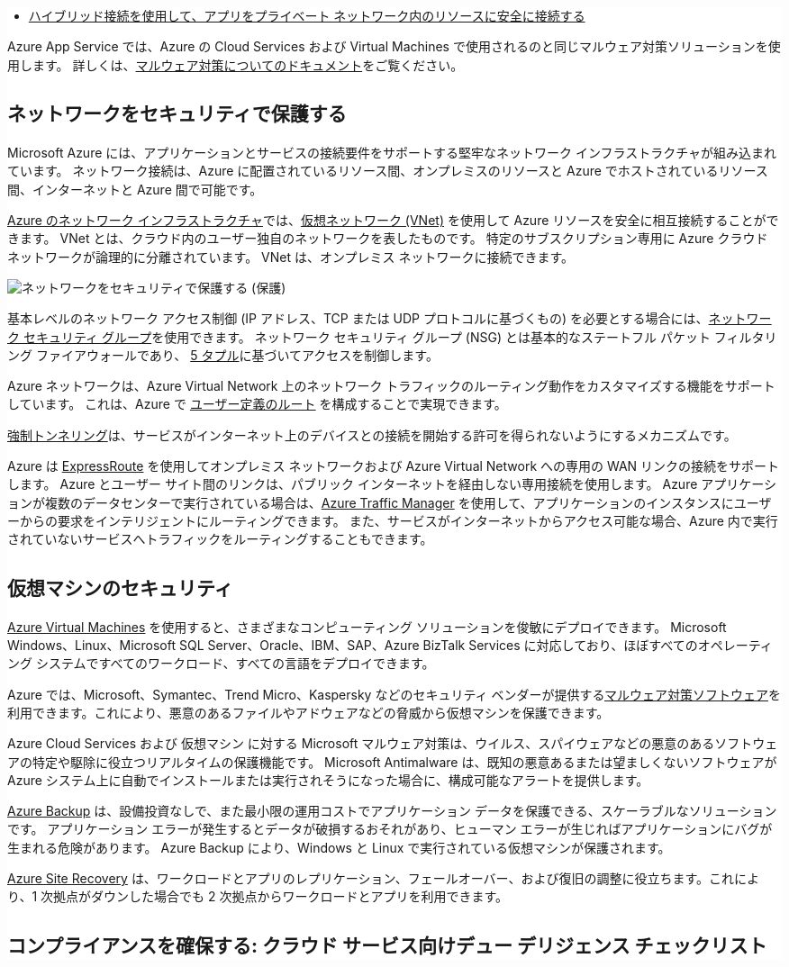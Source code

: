 - [ハイブリッド接続を使用して、アプリをプライベート ネットワーク内のリソースに安全に接続する](../../app-service/app-service-hybrid-connections.md)

Azure App Service では、Azure の Cloud Services および Virtual Machines で使用されるのと同じマルウェア対策ソリューションを使用します。 詳しくは、[マルウェア対策についてのドキュメント](antimalware.md)をご覧ください。

## <a name="secure-your-network"></a>ネットワークをセキュリティで保護する
Microsoft Azure には、アプリケーションとサービスの接続要件をサポートする堅牢なネットワーク インフラストラクチャが組み込まれています。 ネットワーク接続は、Azure に配置されているリソース間、オンプレミスのリソースと Azure でホストされているリソース間、インターネットと Azure 間で可能です。

[Azure のネットワーク インフラストラクチャ](../../virtual-machines/windows/infrastructure-example.md)では、[仮想ネットワーク (VNet)](../../virtual-network/virtual-networks-overview.md) を使用して Azure リソースを安全に相互接続することができます。 VNet とは、クラウド内のユーザー独自のネットワークを表したものです。 特定のサブスクリプション専用に Azure クラウド ネットワークが論理的に分離されています。 VNet は、オンプレミス ネットワークに接続できます。

![ネットワークをセキュリティで保護する (保護)](./media/technical-capabilities/azure-security-technical-capabilities-fig6.png)

基本レベルのネットワーク アクセス制御 (IP アドレス、TCP または UDP プロトコルに基づくもの) を必要とする場合には、[ネットワーク セキュリティ グループ](../../virtual-network/virtual-network-vnet-plan-design-arm.md)を使用できます。 ネットワーク セキュリティ グループ (NSG) とは基本的なステートフル パケット フィルタリング ファイアウォールであり、 [5 タプル](https://www.techopedia.com/definition/28190/5-tuple)に基づいてアクセスを制御します。

Azure ネットワークは、Azure Virtual Network 上のネットワーク トラフィックのルーティング動作をカスタマイズする機能をサポートしています。 これは、Azure で [ユーザー定義のルート](../../virtual-network/virtual-networks-udr-overview.md) を構成することで実現できます。

[強制トンネリング](https://www.petri.com/azure-forced-tunneling)は、サービスがインターネット上のデバイスとの接続を開始する許可を得られないようにするメカニズムです。

Azure は [ExpressRoute](../../expressroute/expressroute-introduction.md) を使用してオンプレミス ネットワークおよび Azure Virtual Network への専用の WAN リンクの接続をサポートします。 Azure とユーザー サイト間のリンクは、パブリック インターネットを経由しない専用接続を使用します。 Azure アプリケーションが複数のデータセンターで実行されている場合は、[Azure Traffic Manager](../../traffic-manager/traffic-manager-overview.md) を使用して、アプリケーションのインスタンスにユーザーからの要求をインテリジェントにルーティングできます。 また、サービスがインターネットからアクセス可能な場合、Azure 内で実行されていないサービスへトラフィックをルーティングすることもできます。

## <a name="virtual-machine-security"></a>仮想マシンのセキュリティ

[Azure Virtual Machines](../../virtual-machines/index.yml) を使用すると、さまざまなコンピューティング ソリューションを俊敏にデプロイできます。 Microsoft Windows、Linux、Microsoft SQL Server、Oracle、IBM、SAP、Azure BizTalk Services に対応しており、ほぼすべてのオペレーティング システムですべてのワークロード、すべての言語をデプロイできます。

Azure では、Microsoft、Symantec、Trend Micro、Kaspersky などのセキュリティ ベンダーが提供する[マルウェア対策ソフトウェア](antimalware.md)を利用できます。これにより、悪意のあるファイルやアドウェアなどの脅威から仮想マシンを保護できます。

Azure Cloud Services および 仮想マシン に対する Microsoft マルウェア対策は、ウイルス、スパイウェアなどの悪意のあるソフトウェアの特定や駆除に役立つリアルタイムの保護機能です。 Microsoft Antimalware は、既知の悪意あるまたは望ましくないソフトウェアが Azure システム上に自動でインストールまたは実行されそうになった場合に、構成可能なアラートを提供します。

[Azure Backup](../../backup/backup-overview.md) は、設備投資なしで、また最小限の運用コストでアプリケーション データを保護できる、スケーラブルなソリューションです。 アプリケーション エラーが発生するとデータが破損するおそれがあり、ヒューマン エラーが生じればアプリケーションにバグが生まれる危険があります。 Azure Backup により、Windows と Linux で実行されている仮想マシンが保護されます。

[Azure Site Recovery](../../site-recovery/site-recovery-overview.md) は、ワークロードとアプリのレプリケーション、フェールオーバー、および復旧の調整に役立ちます。これにより、1 次拠点がダウンした場合でも 2 次拠点からワークロードとアプリを利用できます。

## <a name="ensure-compliance-cloud-services-due-diligence-checklist"></a>コンプライアンスを確保する: クラウド サービス向けデュー デリジェンス チェックリスト
